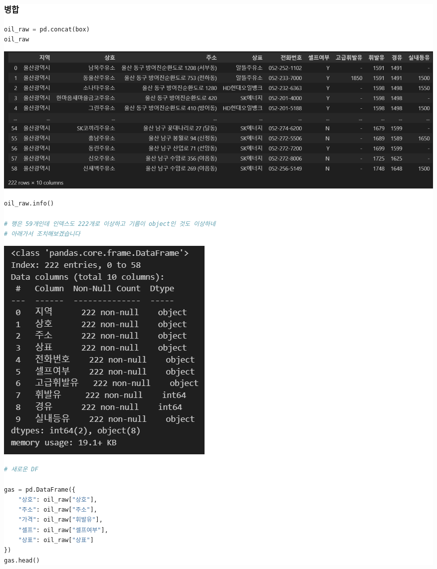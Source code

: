 ### 병합

```python
oil_raw = pd.concat(box)
oil_raw
```

![Desktop View](/assets/img/DataScience/EDA/WebCrawling/selenium/15.png)

```python
oil_raw.info()

# 행은 59개인데 인덱스도 222개로 이상하고 기름이 object인 것도 이상하네
# 아래가서 조치해보겠습니다
```

![Desktop View](/assets/img/DataScience/EDA/WebCrawling/selenium/16.png)
```python
# 새로운 DF

gas = pd.DataFrame({
    "상호": oil_raw["상호"],
    "주소": oil_raw["주소"], 
    "가격": oil_raw["휘발유"],
    "셀프": oil_raw["셀프여부"],
    "상표": oil_raw["상표"]
})
gas.head()
```
